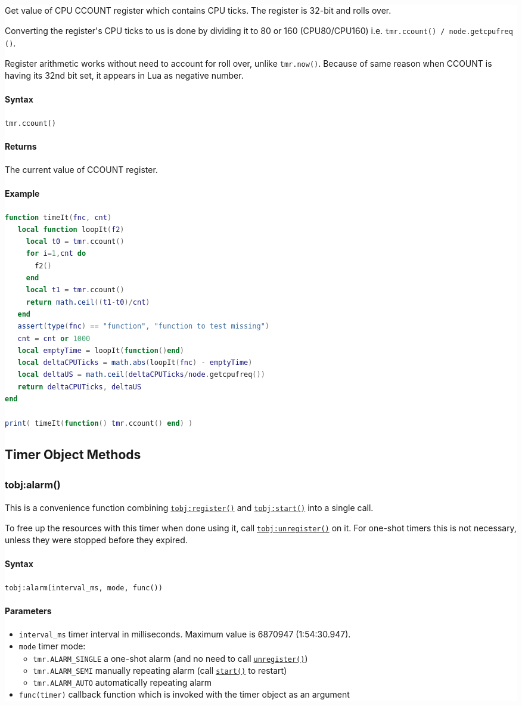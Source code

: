 Get value of CPU CCOUNT register which contains CPU ticks. The register is 32-bit and rolls over.

Converting the register's CPU ticks to us is done by dividing it to 80 or 160 (CPU80/CPU160) i.e. `tmr.ccount() / node.getcpufreq()`.

Register arithmetic works without need to account for roll over, unlike `tmr.now()`. Because of same reason when CCOUNT is having its 32nd bit set, it appears in Lua as negative number.

#### Syntax
`tmr.ccount()`

#### Returns
The current value of CCOUNT register.

#### Example
```lua
function timeIt(fnc, cnt)
   local function loopIt(f2)
     local t0 = tmr.ccount()
     for i=1,cnt do
       f2()
     end
     local t1 = tmr.ccount()
     return math.ceil((t1-t0)/cnt)
   end
   assert(type(fnc) == "function", "function to test missing")
   cnt = cnt or 1000
   local emptyTime = loopIt(function()end)
   local deltaCPUTicks = math.abs(loopIt(fnc) - emptyTime)
   local deltaUS = math.ceil(deltaCPUTicks/node.getcpufreq())
   return deltaCPUTicks, deltaUS
end

print( timeIt(function() tmr.ccount() end) )
```

## Timer Object Methods

### tobj:alarm()

This is a convenience function combining [`tobj:register()`](#tobjregister) and [`tobj:start()`](#tobjstart) into a single call.

To free up the resources with this timer when done using it, call [`tobj:unregister()`](#tobjunregister) on it. For one-shot timers this is not necessary, unless they were stopped before they expired.

#### Syntax
`tobj:alarm(interval_ms, mode, func())`

#### Parameters
- `interval_ms` timer interval in milliseconds. Maximum value is 6870947 (1:54:30.947).
- `mode` timer mode:
	- `tmr.ALARM_SINGLE` a one-shot alarm (and no need to call [`unregister()`](#tobjunregister))
	- `tmr.ALARM_SEMI` manually repeating alarm (call [`start()`](#tobjstart) to restart)
	- `tmr.ALARM_AUTO` automatically repeating alarm
- `func(timer)` callback function which is invoked with the timer object as an argument
